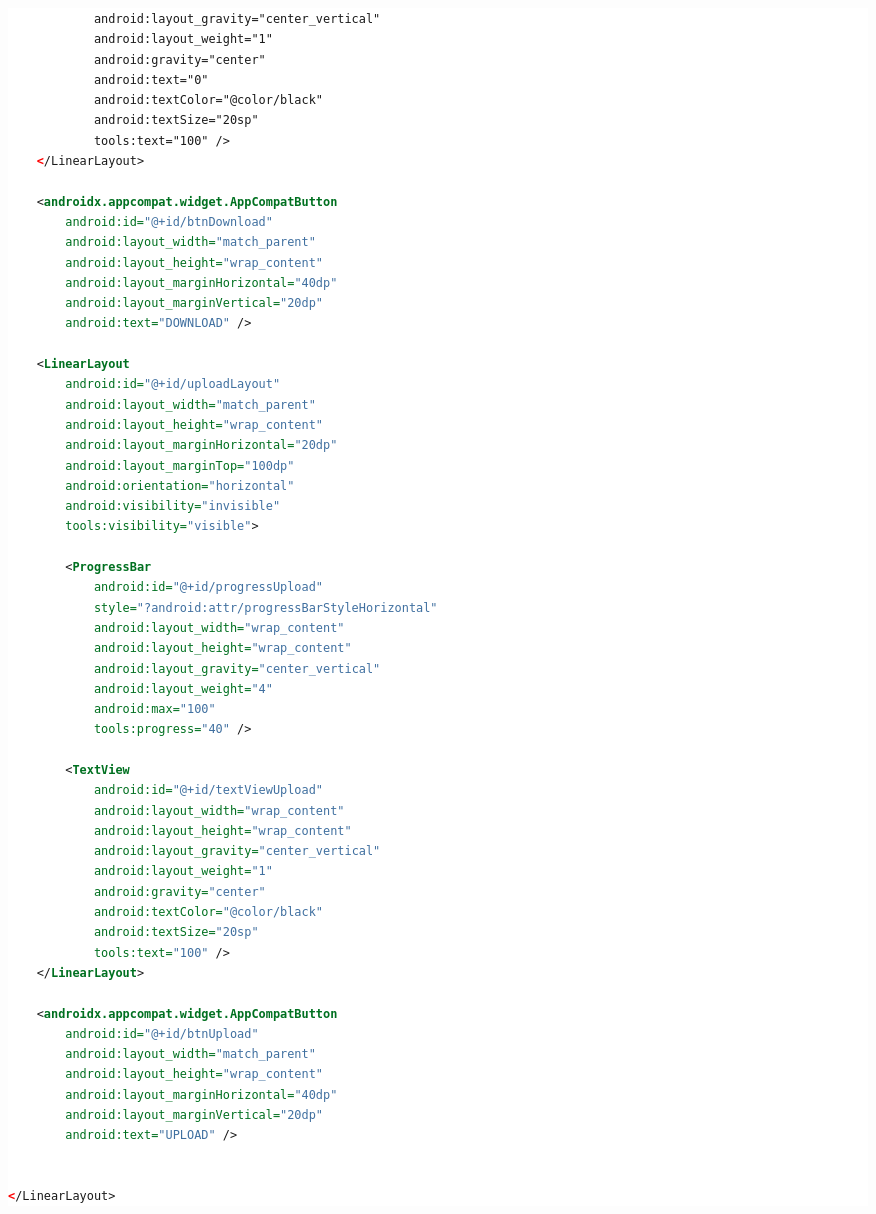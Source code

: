 ``` xml
            android:layout_gravity="center_vertical"
            android:layout_weight="1"
            android:gravity="center"
            android:text="0"
            android:textColor="@color/black"
            android:textSize="20sp"
            tools:text="100" />
    </LinearLayout>

    <androidx.appcompat.widget.AppCompatButton
        android:id="@+id/btnDownload"
        android:layout_width="match_parent"
        android:layout_height="wrap_content"
        android:layout_marginHorizontal="40dp"
        android:layout_marginVertical="20dp"
        android:text="DOWNLOAD" />

    <LinearLayout
        android:id="@+id/uploadLayout"
        android:layout_width="match_parent"
        android:layout_height="wrap_content"
        android:layout_marginHorizontal="20dp"
        android:layout_marginTop="100dp"
        android:orientation="horizontal"
        android:visibility="invisible"
        tools:visibility="visible">

        <ProgressBar
            android:id="@+id/progressUpload"
            style="?android:attr/progressBarStyleHorizontal"
            android:layout_width="wrap_content"
            android:layout_height="wrap_content"
            android:layout_gravity="center_vertical"
            android:layout_weight="4"
            android:max="100"
            tools:progress="40" />

        <TextView
            android:id="@+id/textViewUpload"
            android:layout_width="wrap_content"
            android:layout_height="wrap_content"
            android:layout_gravity="center_vertical"
            android:layout_weight="1"
            android:gravity="center"
            android:textColor="@color/black"
            android:textSize="20sp"
            tools:text="100" />
    </LinearLayout>

    <androidx.appcompat.widget.AppCompatButton
        android:id="@+id/btnUpload"
        android:layout_width="match_parent"
        android:layout_height="wrap_content"
        android:layout_marginHorizontal="40dp"
        android:layout_marginVertical="20dp"
        android:text="UPLOAD" />


</LinearLayout>
```
